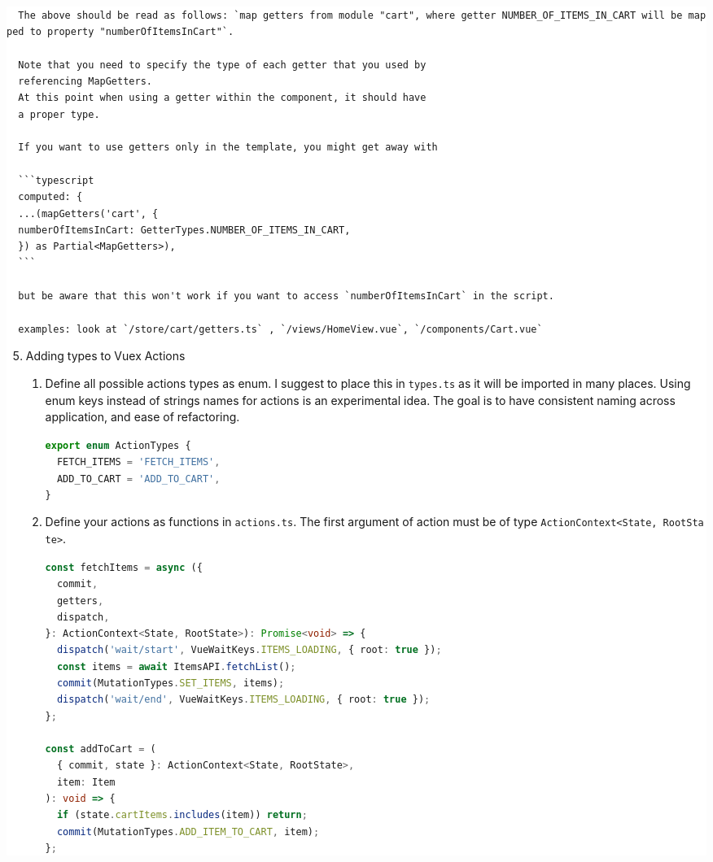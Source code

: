       The above should be read as follows: `map getters from module "cart", where getter NUMBER_OF_ITEMS_IN_CART will be mapped to property "numberOfItemsInCart"`.

      Note that you need to specify the type of each getter that you used by
      referencing MapGetters.
      At this point when using a getter within the component, it should have
      a proper type.

      If you want to use getters only in the template, you might get away with

      ```typescript
      computed: {
      ...(mapGetters('cart', {
      numberOfItemsInCart: GetterTypes.NUMBER_OF_ITEMS_IN_CART,
      }) as Partial<MapGetters>),
      ```

      but be aware that this won't work if you want to access `numberOfItemsInCart` in the script.

      examples: look at `/store/cart/getters.ts` , `/views/HomeView.vue`, `/components/Cart.vue`

5. Adding types to Vuex Actions

   1. Define all possible actions types as enum. I suggest to place this in `types.ts` as it
      will be imported in many places. Using enum keys instead of strings names for actions is an experimental idea. The goal is to have consistent naming across application, and ease of refactoring.

      ```typescript
      export enum ActionTypes {
        FETCH_ITEMS = 'FETCH_ITEMS',
        ADD_TO_CART = 'ADD_TO_CART',
      }
      ```

   2. Define your actions as functions in `actions.ts`. The first argument of action
      must be of type `ActionContext<State, RootState>`.

      ```typescript
      const fetchItems = async ({
        commit,
        getters,
        dispatch,
      }: ActionContext<State, RootState>): Promise<void> => {
        dispatch('wait/start', VueWaitKeys.ITEMS_LOADING, { root: true });
        const items = await ItemsAPI.fetchList();
        commit(MutationTypes.SET_ITEMS, items);
        dispatch('wait/end', VueWaitKeys.ITEMS_LOADING, { root: true });
      };

      const addToCart = (
        { commit, state }: ActionContext<State, RootState>,
        item: Item
      ): void => {
        if (state.cartItems.includes(item)) return;
        commit(MutationTypes.ADD_ITEM_TO_CART, item);
      };
      ```
